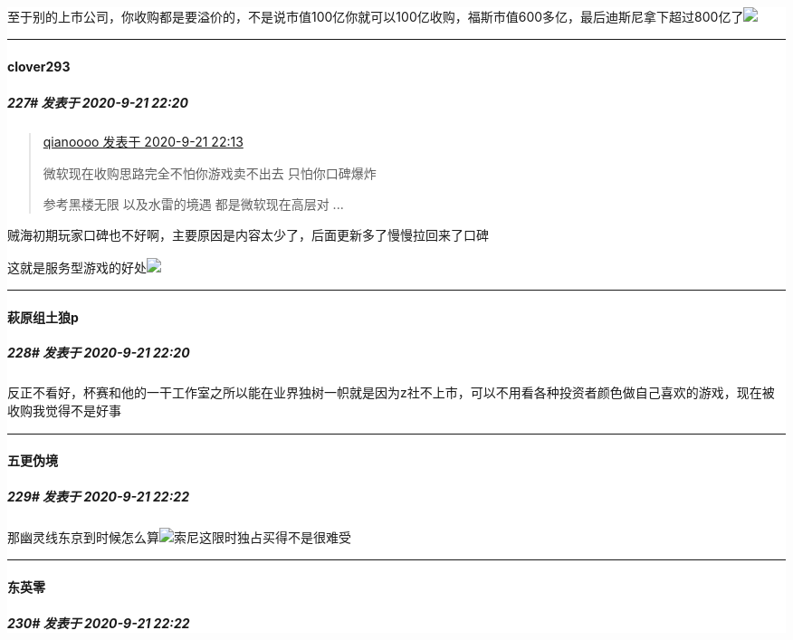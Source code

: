 至于别的上市公司，你收购都是要溢价的，不是说市值100亿你就可以100亿收购，福斯市值600多亿，最后迪斯尼拿下超过800亿了<img src="https://static.saraba1st.com/image/smiley/face2017/067.png" referrerpolicy="no-referrer">







*****

####  clover293  
##### 227#       发表于 2020-9-21 22:20



<blockquote><a href="httphttps://bbs.saraba1st.com/2b/forum.php?mod=redirect&amp;goto=findpost&amp;pid=48808894&amp;ptid=1961085" target="_blank">qianoooo 发表于 2020-9-21 22:13</a>

微软现在收购思路完全不怕你游戏卖不出去 只怕你口碑爆炸

参考黑楼无限 以及水雷的境遇 都是微软现在高层对 ...</blockquote>
贼海初期玩家口碑也不好啊，主要原因是内容太少了，后面更新多了慢慢拉回来了口碑

这就是服务型游戏的好处<img src="https://static.saraba1st.com/image/smiley/face2017/034.png" referrerpolicy="no-referrer">







*****

####  萩原组土狼p  
##### 228#       发表于 2020-9-21 22:20




反正不看好，杯赛和他的一干工作室之所以能在业界独树一帜就是因为z社不上市，可以不用看各种投资者颜色做自己喜欢的游戏，现在被收购我觉得不是好事







*****

####  五更伪境  
##### 229#       发表于 2020-9-21 22:22




那幽灵线东京到时候怎么算<img src="https://static.saraba1st.com/image/smiley/face2017/067.png" referrerpolicy="no-referrer">索尼这限时独占买得不是很难受







*****

####  东英零  
##### 230#       发表于 2020-9-21 22:22

